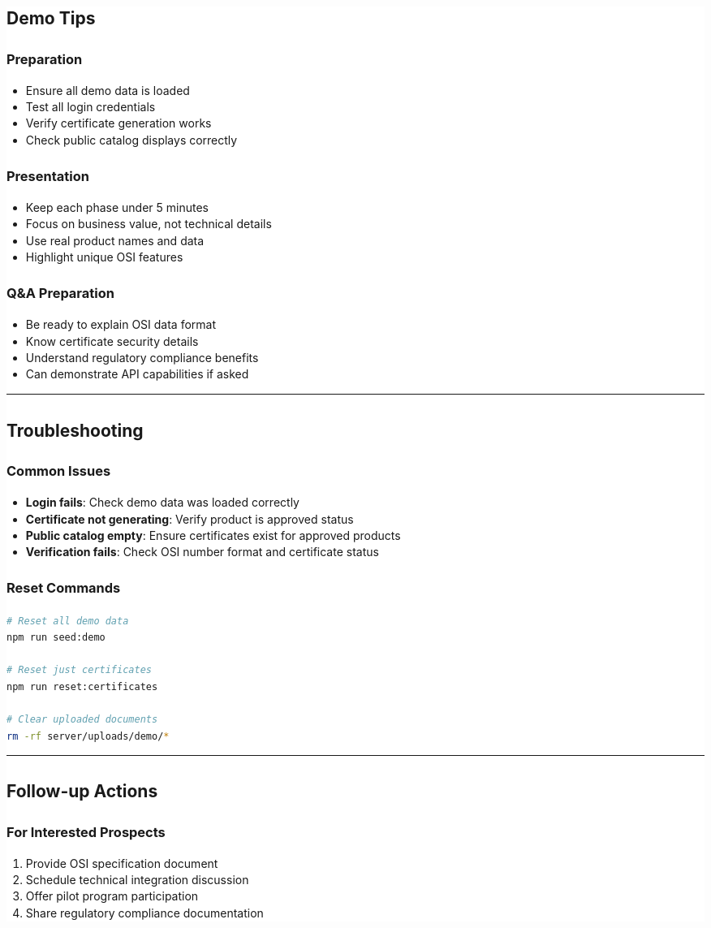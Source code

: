 
## Demo Tips

### Preparation
- Ensure all demo data is loaded
- Test all login credentials
- Verify certificate generation works
- Check public catalog displays correctly

### Presentation
- Keep each phase under 5 minutes
- Focus on business value, not technical details
- Use real product names and data
- Highlight unique OSI features

### Q&A Preparation
- Be ready to explain OSI data format
- Know certificate security details
- Understand regulatory compliance benefits
- Can demonstrate API capabilities if asked

---

## Troubleshooting

### Common Issues
- **Login fails**: Check demo data was loaded correctly
- **Certificate not generating**: Verify product is approved status
- **Public catalog empty**: Ensure certificates exist for approved products
- **Verification fails**: Check OSI number format and certificate status

### Reset Commands
```bash
# Reset all demo data
npm run seed:demo

# Reset just certificates
npm run reset:certificates

# Clear uploaded documents
rm -rf server/uploads/demo/*
```

---

## Follow-up Actions

### For Interested Prospects
1. Provide OSI specification document
2. Schedule technical integration discussion
3. Offer pilot program participation
4. Share regulatory compliance documentation
